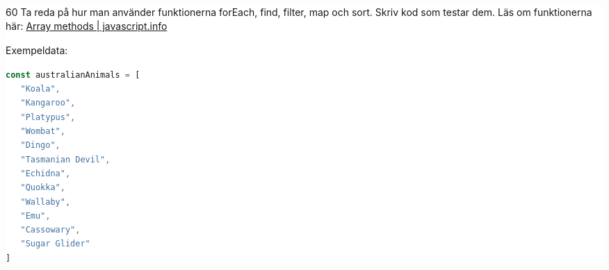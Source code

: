 60 Ta reda på hur man använder funktionerna forEach, find, filter, map och sort. Skriv kod som testar dem. Läs om funktionerna här: [Array methods | javascript.info](https://javascript.info/array-methods)

Exempeldata:
```js
const australianAnimals = [
   "Koala",
   "Kangaroo",
   "Platypus",
   "Wombat",
   "Dingo",
   "Tasmanian Devil",
   "Echidna",
   "Quokka",
   "Wallaby",
   "Emu",
   "Cassowary",
   "Sugar Glider"
]
```
